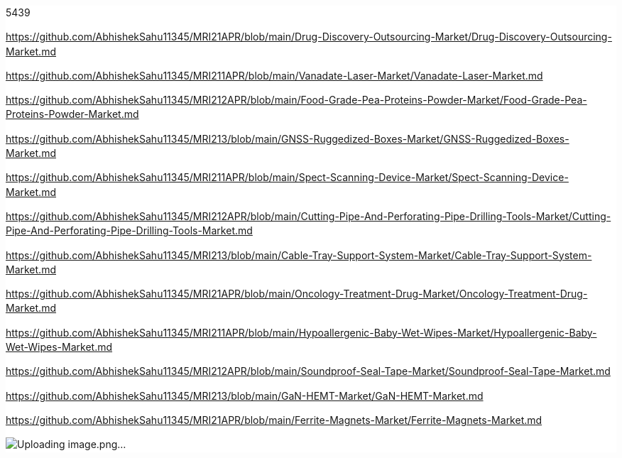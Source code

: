 5439</p><p><a href="https://github.com/AbhishekSahu11345/MRI21APR/blob/main/Drug-Discovery-Outsourcing-Market/Drug-Discovery-Outsourcing-Market.md">https://github.com/AbhishekSahu11345/MRI21APR/blob/main/Drug-Discovery-Outsourcing-Market/Drug-Discovery-Outsourcing-Market.md</a></p><p><a href="https://github.com/AbhishekSahu11345/MRI211APR/blob/main/Vanadate-Laser-Market/Vanadate-Laser-Market.md">https://github.com/AbhishekSahu11345/MRI211APR/blob/main/Vanadate-Laser-Market/Vanadate-Laser-Market.md</a></p><p><a href="https://github.com/AbhishekSahu11345/MRI212APR/blob/main/Food-Grade-Pea-Proteins-Powder-Market/Food-Grade-Pea-Proteins-Powder-Market.md">https://github.com/AbhishekSahu11345/MRI212APR/blob/main/Food-Grade-Pea-Proteins-Powder-Market/Food-Grade-Pea-Proteins-Powder-Market.md</a></p><p><a href="https://github.com/AbhishekSahu11345/MRI213/blob/main/GNSS-Ruggedized-Boxes-Market/GNSS-Ruggedized-Boxes-Market.md">https://github.com/AbhishekSahu11345/MRI213/blob/main/GNSS-Ruggedized-Boxes-Market/GNSS-Ruggedized-Boxes-Market.md</a></p><p><a href="https://github.com/AbhishekSahu11345/MRI211APR/blob/main/Spect-Scanning-Device-Market/Spect-Scanning-Device-Market.md">https://github.com/AbhishekSahu11345/MRI211APR/blob/main/Spect-Scanning-Device-Market/Spect-Scanning-Device-Market.md</a></p><p><a href="https://github.com/AbhishekSahu11345/MRI212APR/blob/main/Cutting-Pipe-And-Perforating-Pipe-Drilling-Tools-Market/Cutting-Pipe-And-Perforating-Pipe-Drilling-Tools-Market.md">https://github.com/AbhishekSahu11345/MRI212APR/blob/main/Cutting-Pipe-And-Perforating-Pipe-Drilling-Tools-Market/Cutting-Pipe-And-Perforating-Pipe-Drilling-Tools-Market.md</a></p><p><a href="https://github.com/AbhishekSahu11345/MRI213/blob/main/Cable-Tray-Support-System-Market/Cable-Tray-Support-System-Market.md">https://github.com/AbhishekSahu11345/MRI213/blob/main/Cable-Tray-Support-System-Market/Cable-Tray-Support-System-Market.md</a></p><p><a href="https://github.com/AbhishekSahu11345/MRI21APR/blob/main/Oncology-Treatment-Drug-Market/Oncology-Treatment-Drug-Market.md">https://github.com/AbhishekSahu11345/MRI21APR/blob/main/Oncology-Treatment-Drug-Market/Oncology-Treatment-Drug-Market.md</a></p><p><a href="https://github.com/AbhishekSahu11345/MRI211APR/blob/main/Hypoallergenic-Baby-Wet-Wipes-Market/Hypoallergenic-Baby-Wet-Wipes-Market.md">https://github.com/AbhishekSahu11345/MRI211APR/blob/main/Hypoallergenic-Baby-Wet-Wipes-Market/Hypoallergenic-Baby-Wet-Wipes-Market.md</a></p><p><a href="https://github.com/AbhishekSahu11345/MRI212APR/blob/main/Soundproof-Seal-Tape-Market/Soundproof-Seal-Tape-Market.md">https://github.com/AbhishekSahu11345/MRI212APR/blob/main/Soundproof-Seal-Tape-Market/Soundproof-Seal-Tape-Market.md</a></p><p><a href="https://github.com/AbhishekSahu11345/MRI213/blob/main/GaN-HEMT-Market/GaN-HEMT-Market.md">https://github.com/AbhishekSahu11345/MRI213/blob/main/GaN-HEMT-Market/GaN-HEMT-Market.md</a></p><p><a href="https://github.com/AbhishekSahu11345/MRI21APR/blob/main/Ferrite-Magnets-Market/Ferrite-Magnets-Market.md">https://github.com/AbhishekSahu11345/MRI21APR/blob/main/Ferrite-Magnets-Market/Ferrite-Magnets-Market.md</a></p>
![Uploading image.png…]()
